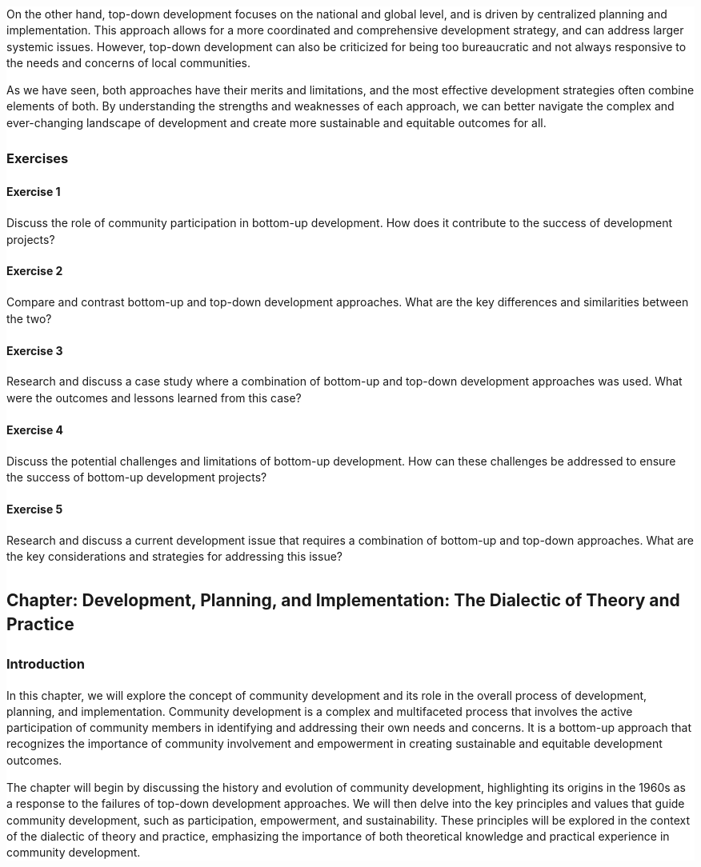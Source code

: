 On the other hand, top-down development focuses on the national and global level, and is driven by centralized planning and implementation. This approach allows for a more coordinated and comprehensive development strategy, and can address larger systemic issues. However, top-down development can also be criticized for being too bureaucratic and not always responsive to the needs and concerns of local communities.

As we have seen, both approaches have their merits and limitations, and the most effective development strategies often combine elements of both. By understanding the strengths and weaknesses of each approach, we can better navigate the complex and ever-changing landscape of development and create more sustainable and equitable outcomes for all.

### Exercises

#### Exercise 1
Discuss the role of community participation in bottom-up development. How does it contribute to the success of development projects?

#### Exercise 2
Compare and contrast bottom-up and top-down development approaches. What are the key differences and similarities between the two?

#### Exercise 3
Research and discuss a case study where a combination of bottom-up and top-down development approaches was used. What were the outcomes and lessons learned from this case?

#### Exercise 4
Discuss the potential challenges and limitations of bottom-up development. How can these challenges be addressed to ensure the success of bottom-up development projects?

#### Exercise 5
Research and discuss a current development issue that requires a combination of bottom-up and top-down approaches. What are the key considerations and strategies for addressing this issue?


## Chapter: Development, Planning, and Implementation: The Dialectic of Theory and Practice

### Introduction

In this chapter, we will explore the concept of community development and its role in the overall process of development, planning, and implementation. Community development is a complex and multifaceted process that involves the active participation of community members in identifying and addressing their own needs and concerns. It is a bottom-up approach that recognizes the importance of community involvement and empowerment in creating sustainable and equitable development outcomes.

The chapter will begin by discussing the history and evolution of community development, highlighting its origins in the 1960s as a response to the failures of top-down development approaches. We will then delve into the key principles and values that guide community development, such as participation, empowerment, and sustainability. These principles will be explored in the context of the dialectic of theory and practice, emphasizing the importance of both theoretical knowledge and practical experience in community development.
